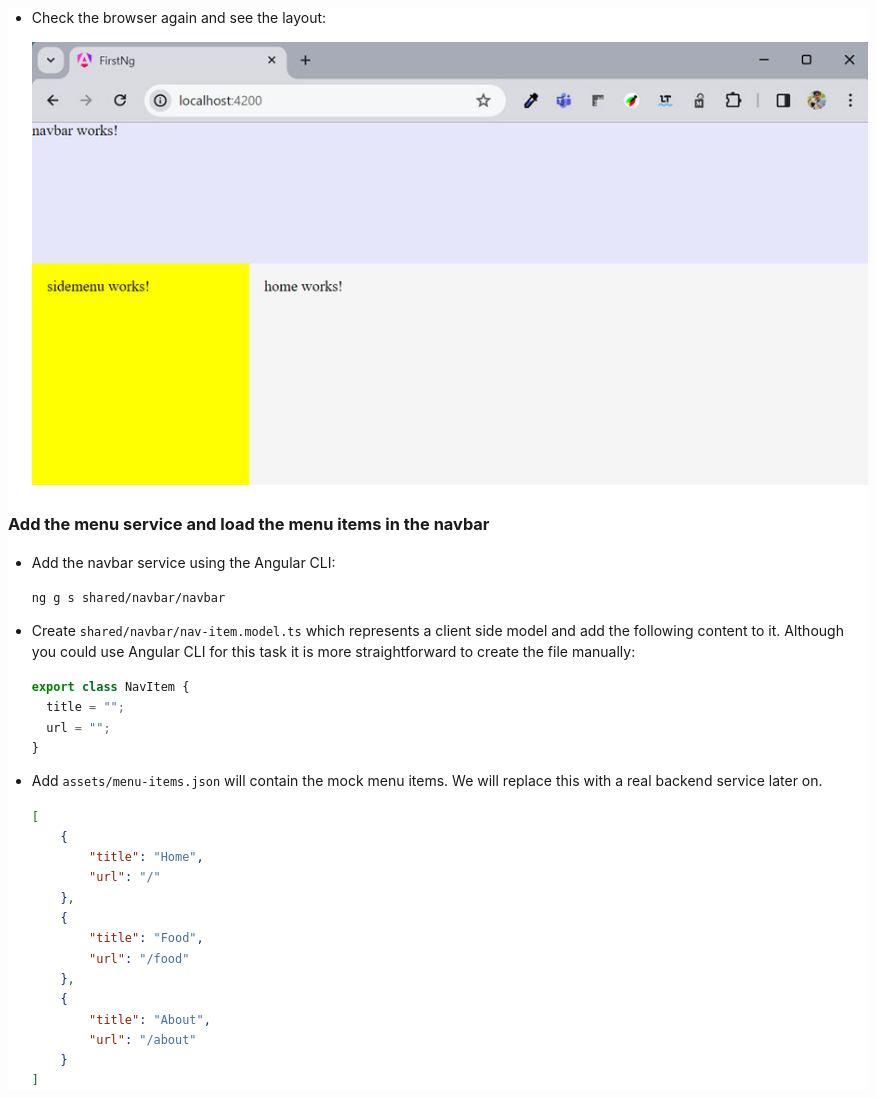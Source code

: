 - Check the browser again and see the layout:

  ![layout](_images/layout.jpg)  

### Add the menu service and load the menu items in the navbar  

- Add the navbar service using the Angular CLI:

  ```bash
  ng g s shared/navbar/navbar
  ```

- Create `shared/navbar/nav-item.model.ts` which represents a client side model and add the following content to it. Although you could use Angular CLI for this task it is more straightforward to create the file manually:

  ```typescript
  export class NavItem {
    title = "";
    url = "";
  }
  ```

- Add `assets/menu-items.json` will contain the mock menu items. We will replace this with a real backend service later on.

  ```json
  [
      {
          "title": "Home",
          "url": "/"
      },
      {
          "title": "Food",
          "url": "/food"
      },
      {
          "title": "About",
          "url": "/about"
      }
  ]
  ```
  